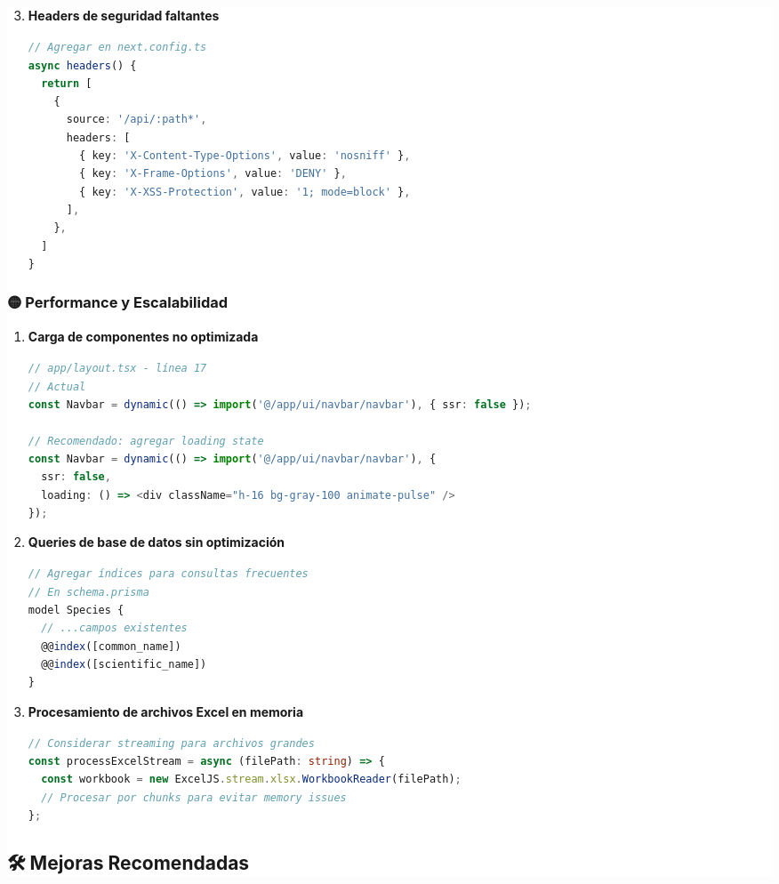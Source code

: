 3. **Headers de seguridad faltantes**
   ```typescript
   // Agregar en next.config.ts
   async headers() {
     return [
       {
         source: '/api/:path*',
         headers: [
           { key: 'X-Content-Type-Options', value: 'nosniff' },
           { key: 'X-Frame-Options', value: 'DENY' },
           { key: 'X-XSS-Protection', value: '1; mode=block' },
         ],
       },
     ]
   }
   ```

### 🟡 Performance y Escalabilidad

1. **Carga de componentes no optimizada**
   ```typescript
   // app/layout.tsx - línea 17
   // Actual
   const Navbar = dynamic(() => import('@/app/ui/navbar/navbar'), { ssr: false });
   
   // Recomendado: agregar loading state
   const Navbar = dynamic(() => import('@/app/ui/navbar/navbar'), { 
     ssr: false,
     loading: () => <div className="h-16 bg-gray-100 animate-pulse" />
   });
   ```

2. **Queries de base de datos sin optimización**
   ```typescript
   // Agregar índices para consultas frecuentes
   // En schema.prisma
   model Species {
     // ...campos existentes
     @@index([common_name])
     @@index([scientific_name])
   }
   ```

3. **Procesamiento de archivos Excel en memoria**
   ```typescript
   // Considerar streaming para archivos grandes
   const processExcelStream = async (filePath: string) => {
     const workbook = new ExcelJS.stream.xlsx.WorkbookReader(filePath);
     // Procesar por chunks para evitar memory issues
   };
   ```

## 🛠️ Mejoras Recomendadas
